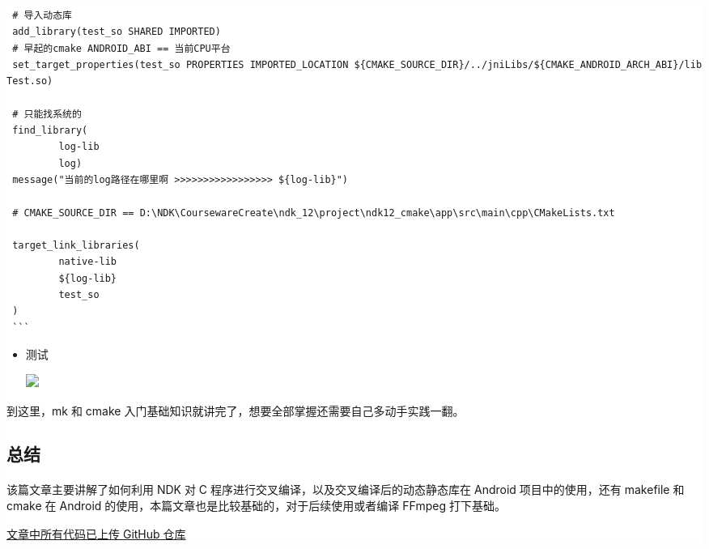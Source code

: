      # 导入动态库
     add_library(test_so SHARED IMPORTED)
     # 早起的cmake ANDROID_ABI == 当前CPU平台
     set_target_properties(test_so PROPERTIES IMPORTED_LOCATION ${CMAKE_SOURCE_DIR}/../jniLibs/${CMAKE_ANDROID_ARCH_ABI}/libTest.so)
     
     # 只能找系统的
     find_library(
             log-lib
             log)
     message("当前的log路径在哪里啊 >>>>>>>>>>>>>>>>> ${log-lib}")
     
     # CMAKE_SOURCE_DIR == D:\NDK\CoursewareCreate\ndk_12\project\ndk12_cmake\app\src\main\cpp\CMakeLists.txt
     
     target_link_libraries(
             native-lib
             ${log-lib}
             test_so
     )
     ```

   - 测试

     ![](https://devyk.oss-cn-qingdao.aliyuncs.com/blog/20200112154632.png)

到这里，mk 和 cmake 入门基础知识就讲完了，想要全部掌握还需要自己多动手实践一翻。

## 总结

该篇文章主要讲解了如何利用 NDK 对 C 程序进行交叉编译，以及交叉编译后的动态静态库在 Android 项目中的使用，还有 makefile 和 cmake 在 Android 的使用，本篇文章也是比较基础的，对于后续使用或者编译 FFmpeg 打下基础。

[文章中所有代码已上传 GitHub 仓库](https://github.com/yangkun19921001/ndk_study)



